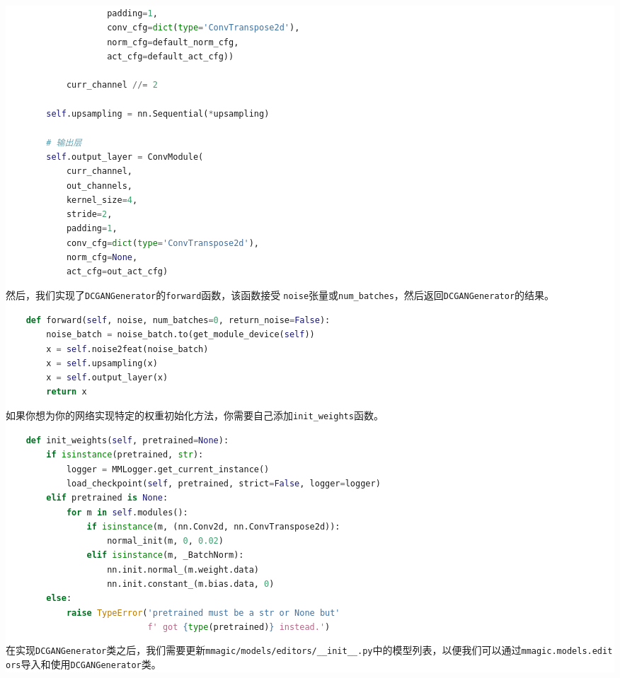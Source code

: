 ```python
                    padding=1,
                    conv_cfg=dict(type='ConvTranspose2d'),
                    norm_cfg=default_norm_cfg,
                    act_cfg=default_act_cfg))

            curr_channel //= 2

        self.upsampling = nn.Sequential(*upsampling)

        # 输出层
        self.output_layer = ConvModule(
            curr_channel,
            out_channels,
            kernel_size=4,
            stride=2,
            padding=1,
            conv_cfg=dict(type='ConvTranspose2d'),
            norm_cfg=None,
            act_cfg=out_act_cfg)
```

然后，我们实现了`DCGANGenerator`的`forward`函数，该函数接受 `noise`张量或`num_batches`，然后返回`DCGANGenerator`的结果。

```python
    def forward(self, noise, num_batches=0, return_noise=False):
        noise_batch = noise_batch.to(get_module_device(self))
        x = self.noise2feat(noise_batch)
        x = self.upsampling(x)
        x = self.output_layer(x)
        return x
```

如果你想为你的网络实现特定的权重初始化方法，你需要自己添加`init_weights`函数。

```python
    def init_weights(self, pretrained=None):
        if isinstance(pretrained, str):
            logger = MMLogger.get_current_instance()
            load_checkpoint(self, pretrained, strict=False, logger=logger)
        elif pretrained is None:
            for m in self.modules():
                if isinstance(m, (nn.Conv2d, nn.ConvTranspose2d)):
                    normal_init(m, 0, 0.02)
                elif isinstance(m, _BatchNorm):
                    nn.init.normal_(m.weight.data)
                    nn.init.constant_(m.bias.data, 0)
        else:
            raise TypeError('pretrained must be a str or None but'
                            f' got {type(pretrained)} instead.')
```

在实现`DCGANGenerator`类之后，我们需要更新`mmagic/models/editors/__init__.py`中的模型列表，以便我们可以通过`mmagic.models.editors`导入和使用`DCGANGenerator`类。
